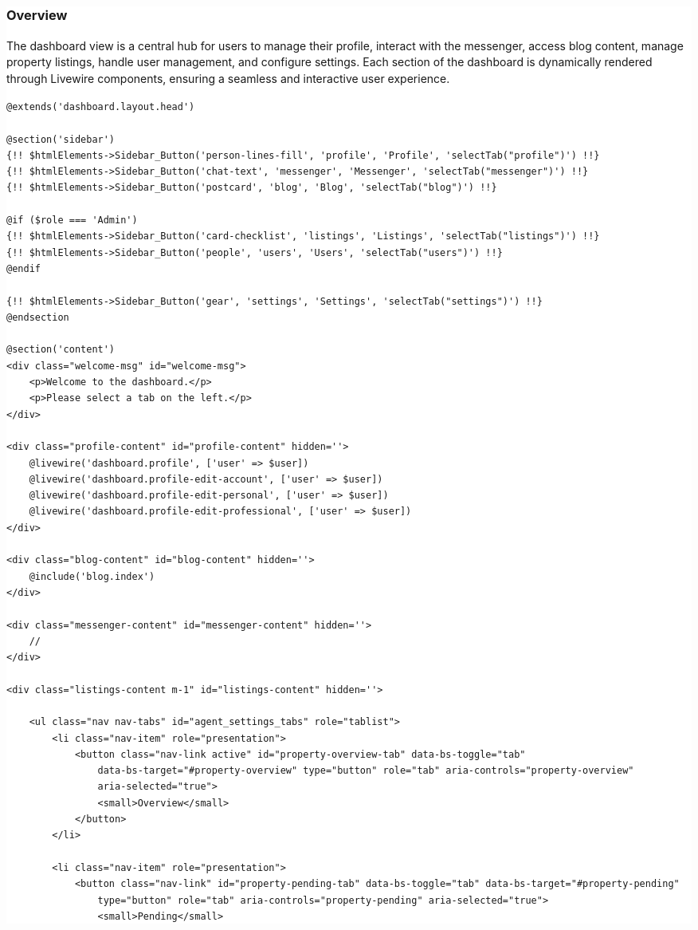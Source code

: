 ### Overview

The dashboard view is a central hub for users to manage their profile, interact with the messenger, access blog content, manage property listings, handle user management, and configure settings. Each section of the dashboard is dynamically rendered through Livewire components, ensuring a seamless and interactive user experience.

```blade
@extends('dashboard.layout.head')

@section('sidebar')
{!! $htmlElements->Sidebar_Button('person-lines-fill', 'profile', 'Profile', 'selectTab("profile")') !!}
{!! $htmlElements->Sidebar_Button('chat-text', 'messenger', 'Messenger', 'selectTab("messenger")') !!}
{!! $htmlElements->Sidebar_Button('postcard', 'blog', 'Blog', 'selectTab("blog")') !!}

@if ($role === 'Admin')
{!! $htmlElements->Sidebar_Button('card-checklist', 'listings', 'Listings', 'selectTab("listings")') !!}
{!! $htmlElements->Sidebar_Button('people', 'users', 'Users', 'selectTab("users")') !!}
@endif

{!! $htmlElements->Sidebar_Button('gear', 'settings', 'Settings', 'selectTab("settings")') !!}
@endsection

@section('content')
<div class="welcome-msg" id="welcome-msg">
    <p>Welcome to the dashboard.</p>
    <p>Please select a tab on the left.</p>
</div>

<div class="profile-content" id="profile-content" hidden=''>
    @livewire('dashboard.profile', ['user' => $user])
    @livewire('dashboard.profile-edit-account', ['user' => $user])
    @livewire('dashboard.profile-edit-personal', ['user' => $user])
    @livewire('dashboard.profile-edit-professional', ['user' => $user])
</div>

<div class="blog-content" id="blog-content" hidden=''>
    @include('blog.index')
</div>

<div class="messenger-content" id="messenger-content" hidden=''>
    //
</div>

<div class="listings-content m-1" id="listings-content" hidden=''>

    <ul class="nav nav-tabs" id="agent_settings_tabs" role="tablist">
        <li class="nav-item" role="presentation">
            <button class="nav-link active" id="property-overview-tab" data-bs-toggle="tab"
                data-bs-target="#property-overview" type="button" role="tab" aria-controls="property-overview"
                aria-selected="true">
                <small>Overview</small>
            </button>
        </li>

        <li class="nav-item" role="presentation">
            <button class="nav-link" id="property-pending-tab" data-bs-toggle="tab" data-bs-target="#property-pending"
                type="button" role="tab" aria-controls="property-pending" aria-selected="true">
                <small>Pending</small>
```